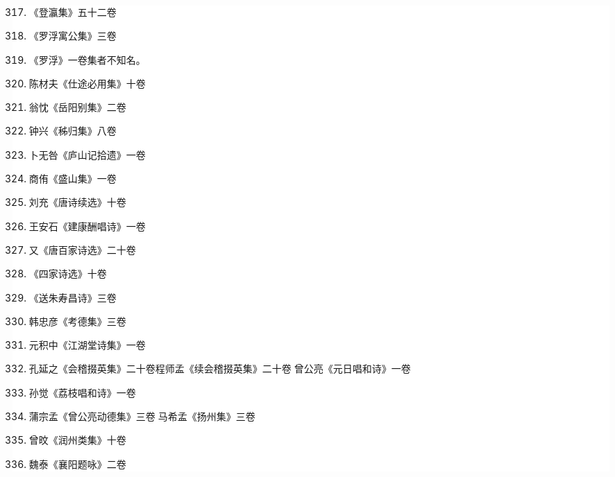 317. <span id="志第一百六十二_艺文八-317"></span>
《登瀛集》五十二卷

318. <span id="志第一百六十二_艺文八-318"></span>
《罗浮寓公集》三卷

319. <span id="志第一百六十二_艺文八-319"></span>
《罗浮》一卷集者不知名。

320. <span id="志第一百六十二_艺文八-320"></span>
陈材夫《仕途必用集》十卷

321. <span id="志第一百六十二_艺文八-321"></span>
翁忱《岳阳别集》二卷

322. <span id="志第一百六十二_艺文八-322"></span>
钟兴《秭归集》八卷

323. <span id="志第一百六十二_艺文八-323"></span>
卜无咎《庐山记拾遗》一卷

324. <span id="志第一百六十二_艺文八-324"></span>
商侑《盛山集》一卷

325. <span id="志第一百六十二_艺文八-325"></span>
刘充《唐诗续选》十卷

326. <span id="志第一百六十二_艺文八-326"></span>
王安石《建康酬唱诗》一卷

327. <span id="志第一百六十二_艺文八-327"></span>
又《唐百家诗选》二十卷

328. <span id="志第一百六十二_艺文八-328"></span>
《四家诗选》十卷

329. <span id="志第一百六十二_艺文八-329"></span>
《送朱寿昌诗》三卷

330. <span id="志第一百六十二_艺文八-330"></span>
韩忠彦《考德集》三卷

331. <span id="志第一百六十二_艺文八-331"></span>
元积中《江湖堂诗集》一卷

332. <span id="志第一百六十二_艺文八-332"></span>
孔延之《会稽掇英集》二十卷程师孟《续会稽掇英集》二十卷 曾公亮《元日唱和诗》一卷

333. <span id="志第一百六十二_艺文八-333"></span>
孙觉《荔枝唱和诗》一卷

334. <span id="志第一百六十二_艺文八-334"></span>
蒲宗孟《曾公亮动德集》三卷 马希孟《扬州集》三卷

335. <span id="志第一百六十二_艺文八-335"></span>
曾旼《润州类集》十卷

336. <span id="志第一百六十二_艺文八-336"></span>
魏泰《襄阳题咏》二卷
